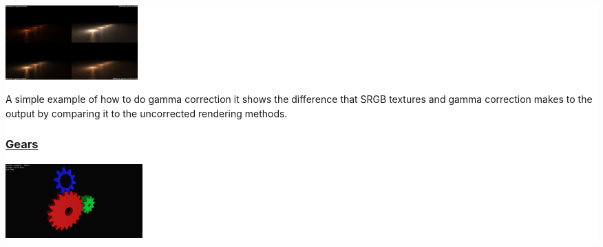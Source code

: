 <a href="DemoApps/Vulkan/GammaCorrection/Example.jpg"><img src="DemoApps/Vulkan/GammaCorrection/Example.jpg" height="108px" title="Vulkan.GammaCorrection"></a>

A simple example of how to do gamma correction it shows the difference that SRGB textures and gamma correction makes to the output by comparing
it to the uncorrected rendering methods.


### [Gears](DemoApps/Vulkan/Gears)

<a href="DemoApps/Vulkan/Gears/Example.jpg"><img src="DemoApps/Vulkan/Gears/Example.jpg" height="108px" title="Vulkan.Gears"></a>

